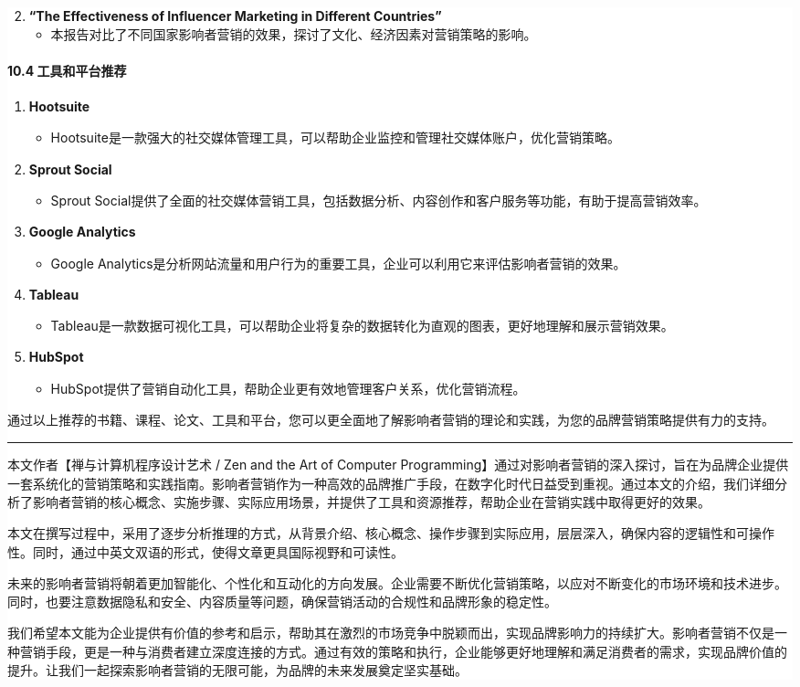 2. **“The Effectiveness of Influencer Marketing in Different Countries”**
   - 本报告对比了不同国家影响者营销的效果，探讨了文化、经济因素对营销策略的影响。

#### 10.4 工具和平台推荐

1. **Hootsuite**
   - Hootsuite是一款强大的社交媒体管理工具，可以帮助企业监控和管理社交媒体账户，优化营销策略。

2. **Sprout Social**
   - Sprout Social提供了全面的社交媒体营销工具，包括数据分析、内容创作和客户服务等功能，有助于提高营销效率。

3. **Google Analytics**
   - Google Analytics是分析网站流量和用户行为的重要工具，企业可以利用它来评估影响者营销的效果。

4. **Tableau**
   - Tableau是一款数据可视化工具，可以帮助企业将复杂的数据转化为直观的图表，更好地理解和展示营销效果。

5. **HubSpot**
   - HubSpot提供了营销自动化工具，帮助企业更有效地管理客户关系，优化营销流程。

通过以上推荐的书籍、课程、论文、工具和平台，您可以更全面地了解影响者营销的理论和实践，为您的品牌营销策略提供有力的支持。

---

本文作者【禅与计算机程序设计艺术 / Zen and the Art of Computer Programming】通过对影响者营销的深入探讨，旨在为品牌企业提供一套系统化的营销策略和实践指南。影响者营销作为一种高效的品牌推广手段，在数字化时代日益受到重视。通过本文的介绍，我们详细分析了影响者营销的核心概念、实施步骤、实际应用场景，并提供了工具和资源推荐，帮助企业在营销实践中取得更好的效果。

本文在撰写过程中，采用了逐步分析推理的方式，从背景介绍、核心概念、操作步骤到实际应用，层层深入，确保内容的逻辑性和可操作性。同时，通过中英文双语的形式，使得文章更具国际视野和可读性。

未来的影响者营销将朝着更加智能化、个性化和互动化的方向发展。企业需要不断优化营销策略，以应对不断变化的市场环境和技术进步。同时，也要注意数据隐私和安全、内容质量等问题，确保营销活动的合规性和品牌形象的稳定性。

我们希望本文能为企业提供有价值的参考和启示，帮助其在激烈的市场竞争中脱颖而出，实现品牌影响力的持续扩大。影响者营销不仅是一种营销手段，更是一种与消费者建立深度连接的方式。通过有效的策略和执行，企业能够更好地理解和满足消费者的需求，实现品牌价值的提升。让我们一起探索影响者营销的无限可能，为品牌的未来发展奠定坚实基础。


